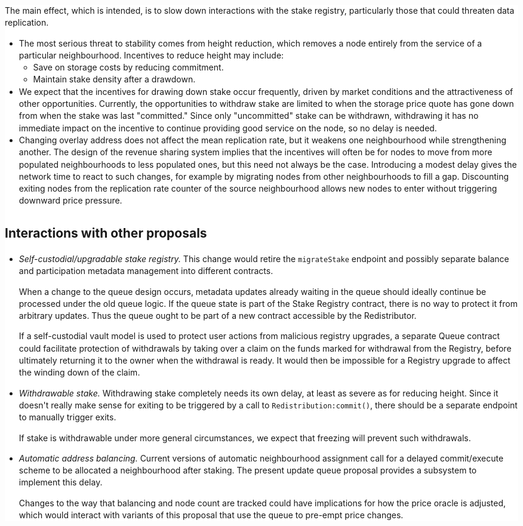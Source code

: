 The main effect, which is intended, is to slow down interactions with the stake registry, particularly those that could threaten data replication.

* The most serious threat to stability comes from height reduction, which removes a node entirely from the service of a particular neighbourhood. Incentives to reduce height may include:
  * Save on storage costs by reducing commitment.
  * Maintain stake density after a drawdown.
* We expect that the incentives for drawing down stake occur frequently, driven by market conditions and the attractiveness of other opportunities. Currently, the opportunities to withdraw stake are limited to when the storage price quote has gone down from when the stake was last "committed." Since only "uncommitted" stake can be withdrawn, withdrawing it has no immediate impact on the incentive to continue providing good service on the node, so no delay is needed.
* Changing overlay address does not affect the mean replication rate, but it weakens one neighbourhood while strengthening another. The design of the revenue sharing system implies that the incentives will often be for nodes to move from more populated neighbourhoods to less populated ones, but this need not always be the case. 
  Introducing a modest delay gives the network time to react to such changes, for example by migrating nodes from other neighbourhoods to fill a gap. Discounting exiting nodes from the replication rate counter of the source neighbourhood allows new nodes to enter without triggering downward price pressure.

## Interactions with other proposals

* *Self-custodial/upgradable stake registry.* This change would retire the `migrateStake` endpoint and possibly separate balance and participation metadata management into different contracts.

  When a change to the queue design occurs, metadata updates already waiting in the queue should ideally continue be processed under the old queue logic. If the queue state is part of the Stake Registry contract, there is no way to protect it from arbitrary updates. Thus the queue ought to be part of a new contract accessible by the Redistributor.

  If a self-custodial vault model is used to protect user actions from malicious registry upgrades, a separate Queue contract could facilitate protection of withdrawals by taking over a claim on the funds marked for withdrawal from the Registry, before ultimately returning it to the owner when the withdrawal is ready. It would then be impossible for a Registry upgrade to affect the winding down of the claim.

* *Withdrawable stake.* Withdrawing stake completely needs its own delay, at least as severe as for reducing height. Since it doesn't really make sense for exiting to be triggered by a call to `Redistribution:commit()`, there should be a separate endpoint to manually trigger exits.

  If stake is withdrawable under more general circumstances, we expect that freezing will prevent such withdrawals.
  
* *Automatic address balancing.* Current versions of automatic neighbourhood assignment call for a delayed commit/execute scheme to be allocated a neighbourhood after staking. The present update queue proposal provides a subsystem to implement this delay.

  Changes to the way that balancing and node count are tracked could have implications for how the price oracle is adjusted, which would interact with variants of this proposal that use the queue to pre-empt price changes.